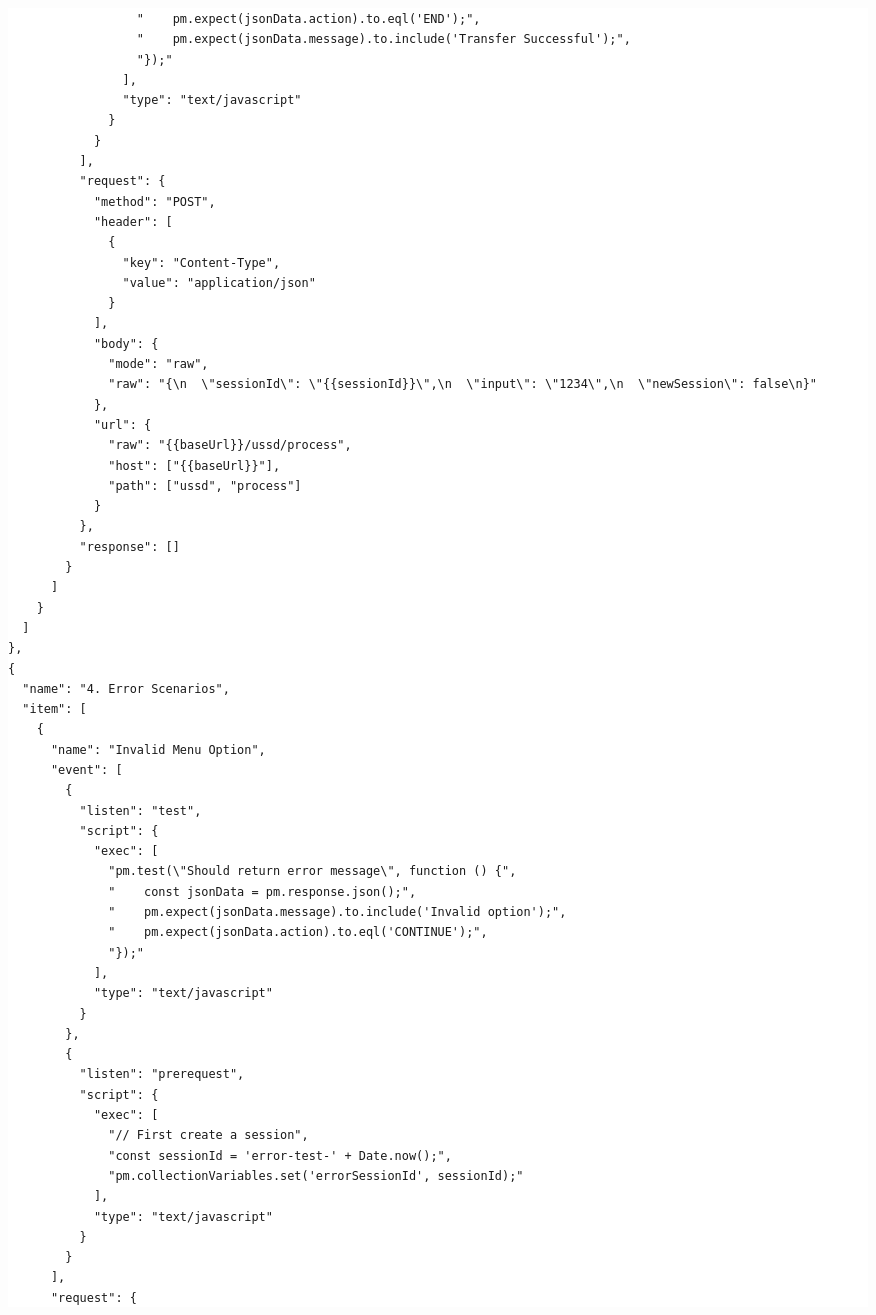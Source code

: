                       "    pm.expect(jsonData.action).to.eql('END');",
                      "    pm.expect(jsonData.message).to.include('Transfer Successful');",
                      "});"
                    ],
                    "type": "text/javascript"
                  }
                }
              ],
              "request": {
                "method": "POST",
                "header": [
                  {
                    "key": "Content-Type",
                    "value": "application/json"
                  }
                ],
                "body": {
                  "mode": "raw",
                  "raw": "{\n  \"sessionId\": \"{{sessionId}}\",\n  \"input\": \"1234\",\n  \"newSession\": false\n}"
                },
                "url": {
                  "raw": "{{baseUrl}}/ussd/process",
                  "host": ["{{baseUrl}}"],
                  "path": ["ussd", "process"]
                }
              },
              "response": []
            }
          ]
        }
      ]
    },
    {
      "name": "4. Error Scenarios",
      "item": [
        {
          "name": "Invalid Menu Option",
          "event": [
            {
              "listen": "test",
              "script": {
                "exec": [
                  "pm.test(\"Should return error message\", function () {",
                  "    const jsonData = pm.response.json();",
                  "    pm.expect(jsonData.message).to.include('Invalid option');",
                  "    pm.expect(jsonData.action).to.eql('CONTINUE');",
                  "});"
                ],
                "type": "text/javascript"
              }
            },
            {
              "listen": "prerequest",
              "script": {
                "exec": [
                  "// First create a session",
                  "const sessionId = 'error-test-' + Date.now();",
                  "pm.collectionVariables.set('errorSessionId', sessionId);"
                ],
                "type": "text/javascript"
              }
            }
          ],
          "request": {